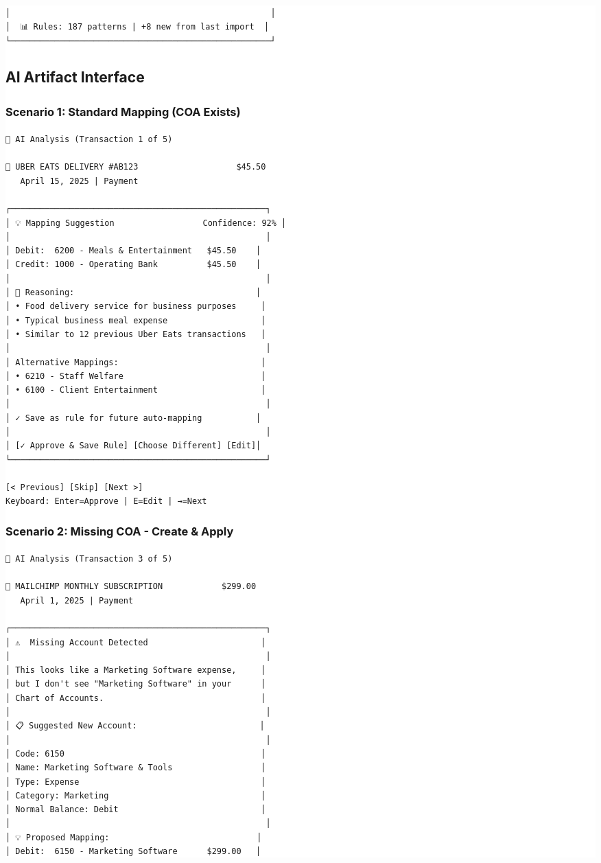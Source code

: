 ```
│                                                     │
│  📊 Rules: 187 patterns | +8 new from last import  │
└─────────────────────────────────────────────────────┘
```

## AI Artifact Interface

### Scenario 1: Standard Mapping (COA Exists)
```
🤖 AI Analysis (Transaction 1 of 5)

📄 UBER EATS DELIVERY #AB123                    $45.50
   April 15, 2025 | Payment

┌────────────────────────────────────────────────────┐
│ 💡 Mapping Suggestion                  Confidence: 92% │
│                                                    │
│ Debit:  6200 - Meals & Entertainment   $45.50    │
│ Credit: 1000 - Operating Bank          $45.50    │
│                                                    │
│ 💬 Reasoning:                                     │
│ • Food delivery service for business purposes     │
│ • Typical business meal expense                   │
│ • Similar to 12 previous Uber Eats transactions   │
│                                                    │
│ Alternative Mappings:                             │
│ • 6210 - Staff Welfare                            │
│ • 6100 - Client Entertainment                     │
│                                                    │
│ ✓ Save as rule for future auto-mapping           │
│                                                    │
│ [✓ Approve & Save Rule] [Choose Different] [Edit]│
└────────────────────────────────────────────────────┘

[< Previous] [Skip] [Next >]
Keyboard: Enter=Approve | E=Edit | →=Next
```

### Scenario 2: Missing COA - Create & Apply
```
🤖 AI Analysis (Transaction 3 of 5)

📄 MAILCHIMP MONTHLY SUBSCRIPTION            $299.00
   April 1, 2025 | Payment

┌────────────────────────────────────────────────────┐
│ ⚠️  Missing Account Detected                       │
│                                                    │
│ This looks like a Marketing Software expense,     │
│ but I don't see "Marketing Software" in your      │
│ Chart of Accounts.                                │
│                                                    │
│ 📋 Suggested New Account:                         │
│                                                    │
│ Code: 6150                                        │
│ Name: Marketing Software & Tools                  │
│ Type: Expense                                     │
│ Category: Marketing                               │
│ Normal Balance: Debit                             │
│                                                    │
│ 💡 Proposed Mapping:                              │
│ Debit:  6150 - Marketing Software      $299.00   │
```